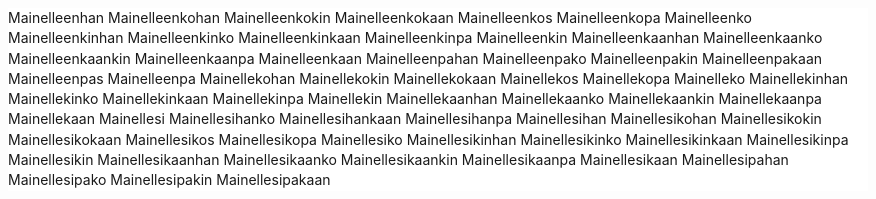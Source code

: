 Mainelleenhan
Mainelleenkohan
Mainelleenkokin
Mainelleenkokaan
Mainelleenkos
Mainelleenkopa
Mainelleenko
Mainelleenkinhan
Mainelleenkinko
Mainelleenkinkaan
Mainelleenkinpa
Mainelleenkin
Mainelleenkaanhan
Mainelleenkaanko
Mainelleenkaankin
Mainelleenkaanpa
Mainelleenkaan
Mainelleenpahan
Mainelleenpako
Mainelleenpakin
Mainelleenpakaan
Mainelleenpas
Mainelleenpa
Mainellekohan
Mainellekokin
Mainellekokaan
Mainellekos
Mainellekopa
Mainelleko
Mainellekinhan
Mainellekinko
Mainellekinkaan
Mainellekinpa
Mainellekin
Mainellekaanhan
Mainellekaanko
Mainellekaankin
Mainellekaanpa
Mainellekaan
Mainellesi
Mainellesihanko
Mainellesihankaan
Mainellesihanpa
Mainellesihan
Mainellesikohan
Mainellesikokin
Mainellesikokaan
Mainellesikos
Mainellesikopa
Mainellesiko
Mainellesikinhan
Mainellesikinko
Mainellesikinkaan
Mainellesikinpa
Mainellesikin
Mainellesikaanhan
Mainellesikaanko
Mainellesikaankin
Mainellesikaanpa
Mainellesikaan
Mainellesipahan
Mainellesipako
Mainellesipakin
Mainellesipakaan